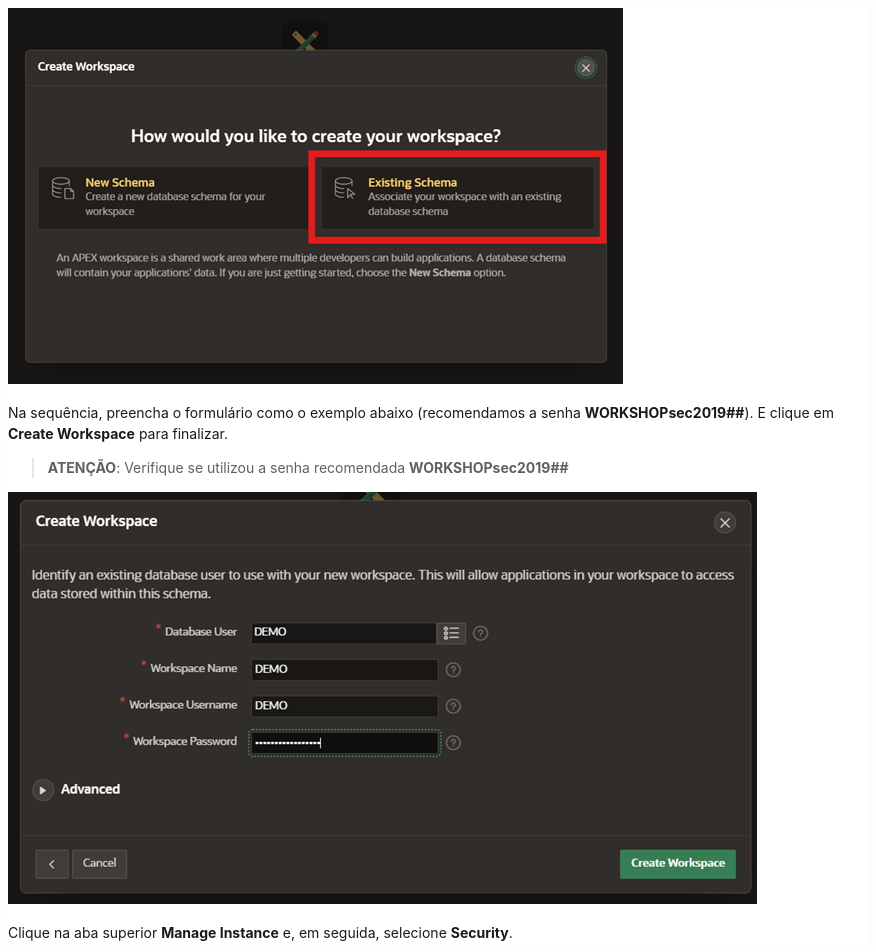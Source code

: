    ![Existing Schema](images/existing-schema.png)

Na sequência, preencha o formulário como o exemplo abaixo (recomendamos a senha **WORKSHOPsec2019##**). E clique em **Create Workspace** para finalizar.

> **ATENÇÃO**: Verifique se utilizou a senha recomendada **WORKSHOPsec2019##**

   ![Create Workspace](images/create-workspace.png)

Clique na aba superior **Manage Instance** e, em seguida, selecione **Security**.
